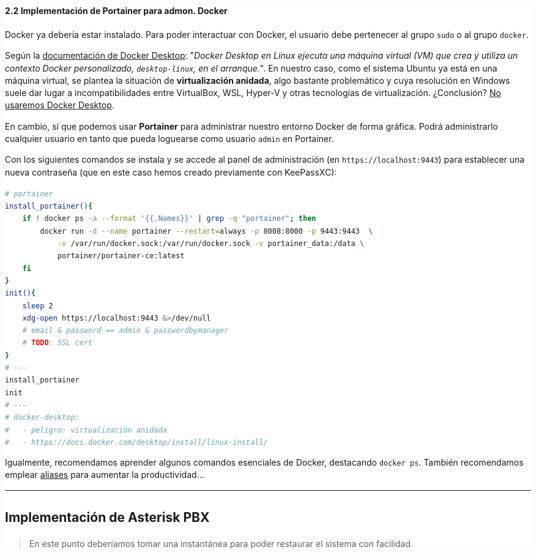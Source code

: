 #### 2.2 Implementación de Portainer para admon. Docker

Docker ya debería estar instalado. Para poder interactuar con Docker, el usuario debe pertenecer al grupo `sudo` o al grupo `docker`.

Según la [documentación de Docker Desktop](https://docs.docker.com/desktop/install/linux-install/): "*Docker Desktop en Linux ejecuta una máquina virtual (VM) que crea y utiliza un contexto Docker personalizado, `desktop-linux`, en el arranque.*". En nuestro caso, como el sistema Ubuntu ya está en una máquina virtual, se plantea la situación de **virtualización anidada**, algo bastante problemático y cuya resolución en Windows suele dar lugar a incompatibilidades entre VirtualBox, WSL, Hyper-V y otras tecnologías de virtualización. ¿Conclusión? <u>No usaremos Docker Desktop</u>.

En cambio, sí que podemos usar **Portainer** para administrar nuestro entorno Docker de forma gráfica. Podrá administrarlo cualquier usuario en tanto que pueda loguearse como usuario `admin` en Portainer.

Con los siguientes comandos se instala y se accede al panel de administración (en `https://localhost:9443`) para establecer una nueva contraseña (que en este caso hemos creado previamente con KeePassXC):

```bash
# portainer
install_portainer(){
    if ! docker ps -a --format '{{.Names}}' | grep -q "portainer"; then
        docker run -d --name portainer --restart=always -p 8008:8000 -p 9443:9443  \
            -v /var/run/docker.sock:/var/run/docker.sock -v portainer_data:/data \
            portainer/portainer-ce:latest
    fi
}
init(){
    sleep 2
    xdg-open https://localhost:9443 &>/dev/null
    # email & password == admin & passwordbymanager
    # TODO: SSL cert
}
# ---
install_portainer
init
# ---
# docker-desktop:
#   - peligro: virtualización anidada
#   - https://docs.docker.com/desktop/install/linux-install/
```

Igualmente, recomendamos aprender algunos comandos esenciales de Docker, destacando `docker ps`. También recomendamos emplear [aliases](https://github.com/pabloqpacin/dotfiles/blob/main/zsh/plugins/pqp-docker-k8s/pqp-docker-k8s.plugin.zsh) para aumentar la productividad...

---

## Implementación de Asterisk PBX

> En este punto deberíamos tomar una instantánea para poder restaurar el sistema con facilidad.
